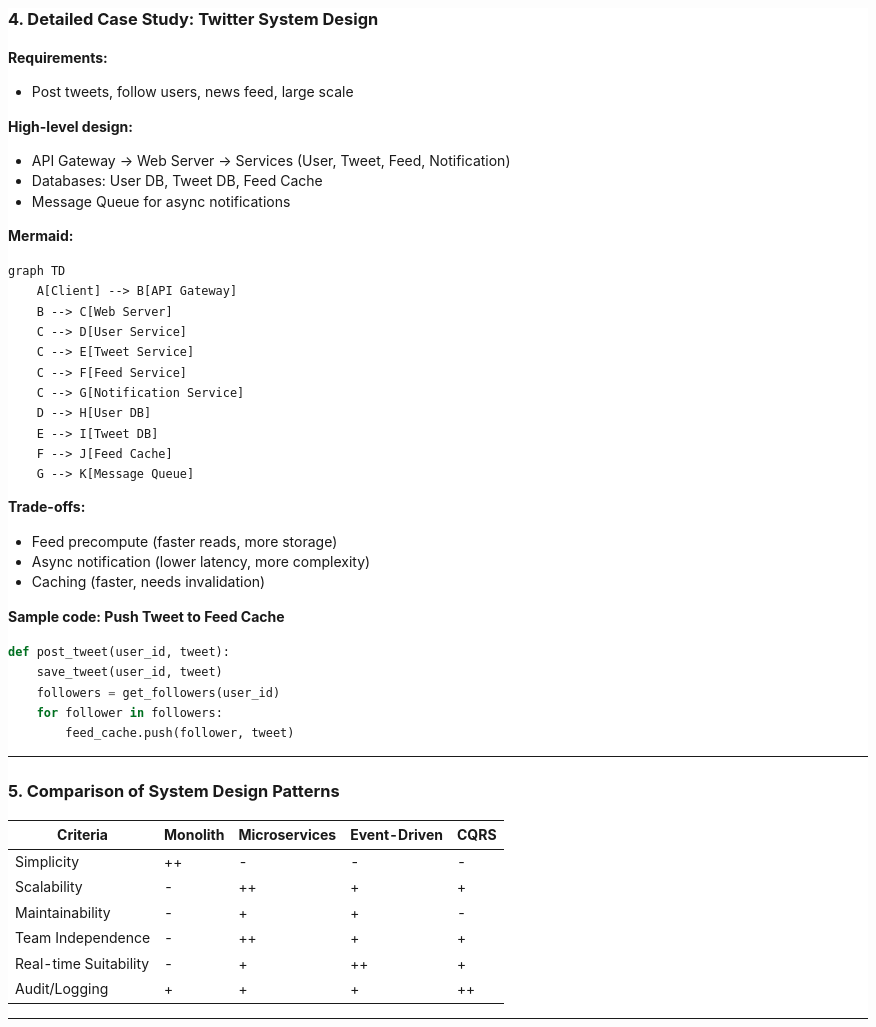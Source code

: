 ### 4. Detailed Case Study: Twitter System Design

**Requirements:**
- Post tweets, follow users, news feed, large scale

**High-level design:**
- API Gateway → Web Server → Services (User, Tweet, Feed, Notification)
- Databases: User DB, Tweet DB, Feed Cache
- Message Queue for async notifications

**Mermaid:**
```mermaid
graph TD
    A[Client] --> B[API Gateway]
    B --> C[Web Server]
    C --> D[User Service]
    C --> E[Tweet Service]
    C --> F[Feed Service]
    C --> G[Notification Service]
    D --> H[User DB]
    E --> I[Tweet DB]
    F --> J[Feed Cache]
    G --> K[Message Queue]
```

**Trade-offs:**
- Feed precompute (faster reads, more storage)
- Async notification (lower latency, more complexity)
- Caching (faster, needs invalidation)

**Sample code: Push Tweet to Feed Cache**
```python
def post_tweet(user_id, tweet):
    save_tweet(user_id, tweet)
    followers = get_followers(user_id)
    for follower in followers:
        feed_cache.push(follower, tweet)
```

---

### 5. Comparison of System Design Patterns

| Criteria         | Monolith      | Microservices | Event-Driven | CQRS         |
|------------------|--------------|--------------|--------------|--------------|
| Simplicity       | ++           | -            | -            | -            |
| Scalability      | -            | ++           | +            | +            |
| Maintainability  | -            | +            | +            | -            |
| Team Independence| -            | ++           | +            | +            |
| Real-time Suitability | -       | +            | ++           | +            |
| Audit/Logging    | +            | +            | +            | ++           |

---